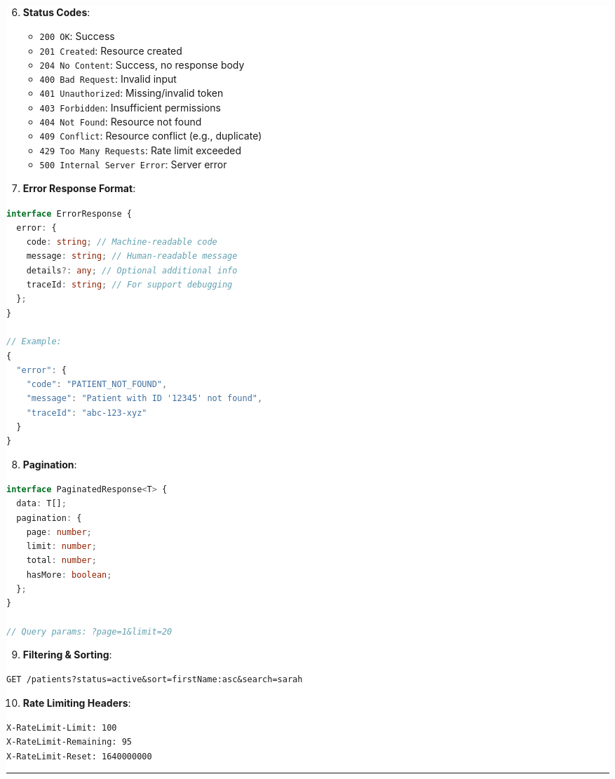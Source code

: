6. **Status Codes**:
   - `200 OK`: Success
   - `201 Created`: Resource created
   - `204 No Content`: Success, no response body
   - `400 Bad Request`: Invalid input
   - `401 Unauthorized`: Missing/invalid token
   - `403 Forbidden`: Insufficient permissions
   - `404 Not Found`: Resource not found
   - `409 Conflict`: Resource conflict (e.g., duplicate)
   - `429 Too Many Requests`: Rate limit exceeded
   - `500 Internal Server Error`: Server error

7. **Error Response Format**:
```typescript
interface ErrorResponse {
  error: {
    code: string; // Machine-readable code
    message: string; // Human-readable message
    details?: any; // Optional additional info
    traceId: string; // For support debugging
  };
}

// Example:
{
  "error": {
    "code": "PATIENT_NOT_FOUND",
    "message": "Patient with ID '12345' not found",
    "traceId": "abc-123-xyz"
  }
}
```

8. **Pagination**:
```typescript
interface PaginatedResponse<T> {
  data: T[];
  pagination: {
    page: number;
    limit: number;
    total: number;
    hasMore: boolean;
  };
}

// Query params: ?page=1&limit=20
```

9. **Filtering & Sorting**:
```
GET /patients?status=active&sort=firstName:asc&search=sarah
```

10. **Rate Limiting Headers**:
```
X-RateLimit-Limit: 100
X-RateLimit-Remaining: 95
X-RateLimit-Reset: 1640000000
```

---